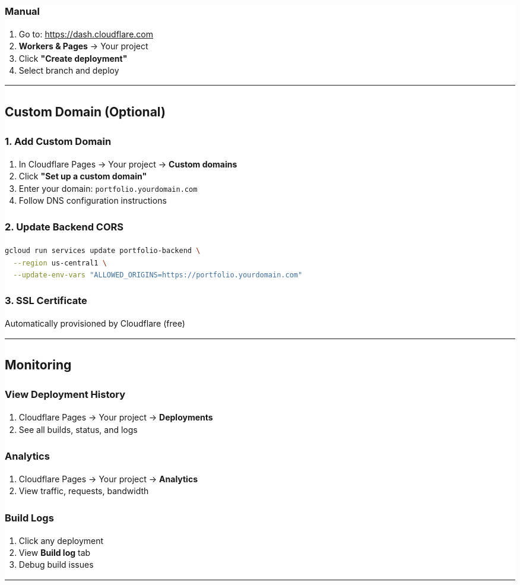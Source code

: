 ### Manual

1. Go to: https://dash.cloudflare.com
2. **Workers & Pages** → Your project
3. Click **"Create deployment"**
4. Select branch and deploy

---

## Custom Domain (Optional)

### 1. Add Custom Domain

1. In Cloudflare Pages → Your project → **Custom domains**
2. Click **"Set up a custom domain"**
3. Enter your domain: `portfolio.yourdomain.com`
4. Follow DNS configuration instructions

### 2. Update Backend CORS

```bash
gcloud run services update portfolio-backend \
  --region us-central1 \
  --update-env-vars "ALLOWED_ORIGINS=https://portfolio.yourdomain.com"
```

### 3. SSL Certificate

Automatically provisioned by Cloudflare (free)

---

## Monitoring

### View Deployment History

1. Cloudflare Pages → Your project → **Deployments**
2. See all builds, status, and logs

### Analytics

1. Cloudflare Pages → Your project → **Analytics**
2. View traffic, requests, bandwidth

### Build Logs

1. Click any deployment
2. View **Build log** tab
3. Debug build issues

---
